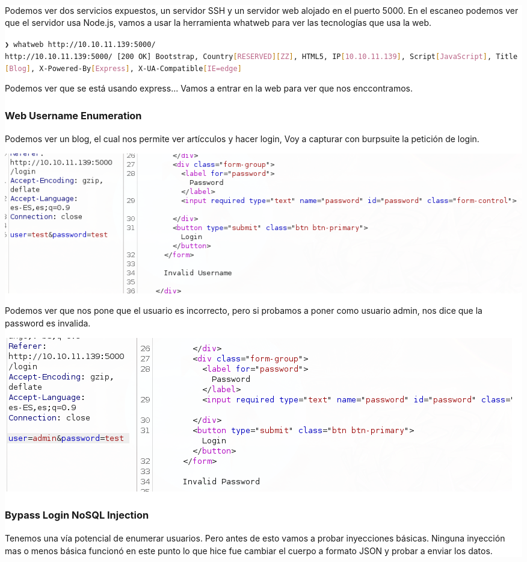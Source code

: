 Podemos ver dos servicios expuestos, un servidor SSH y un servidor web alojado en el puerto 5000. En el escaneo podemos ver que el servidor usa Node.js, vamos a usar la herramienta whatweb para ver las tecnologías que usa la web.

```bash
❯ whatweb http://10.10.11.139:5000/
http://10.10.11.139:5000/ [200 OK] Bootstrap, Country[RESERVED][ZZ], HTML5, IP[10.10.11.139], Script[JavaScript], Title[Blog], X-Powered-By[Express], X-UA-Compatible[IE=edge]
```

Podemos ver que se está usando express... Vamos a entrar en la web para ver que nos enccontramos.

### Web Username Enumeration

Podemos ver un blog, el cual nos permite ver artícculos y hacer login, Voy a capturar con burpsuite la petición de login.

![](/assets/images/NodeBlog/img1.png)

Podemos ver que nos pone que el usuario es incorrecto, pero si probamos a poner como usuario admin, nos dice que la password es invalida.

![](/assets/images/NodeBlog/img2.png)


### Bypass Login NoSQL Injection

Tenemos una vía potencial de enumerar usuarios. Pero antes de esto vamos a probar inyecciones básicas. Ninguna inyección mas o menos básica funcionó en este punto lo que hice fue cambiar el cuerpo a formato JSON y probar a enviar los datos.
